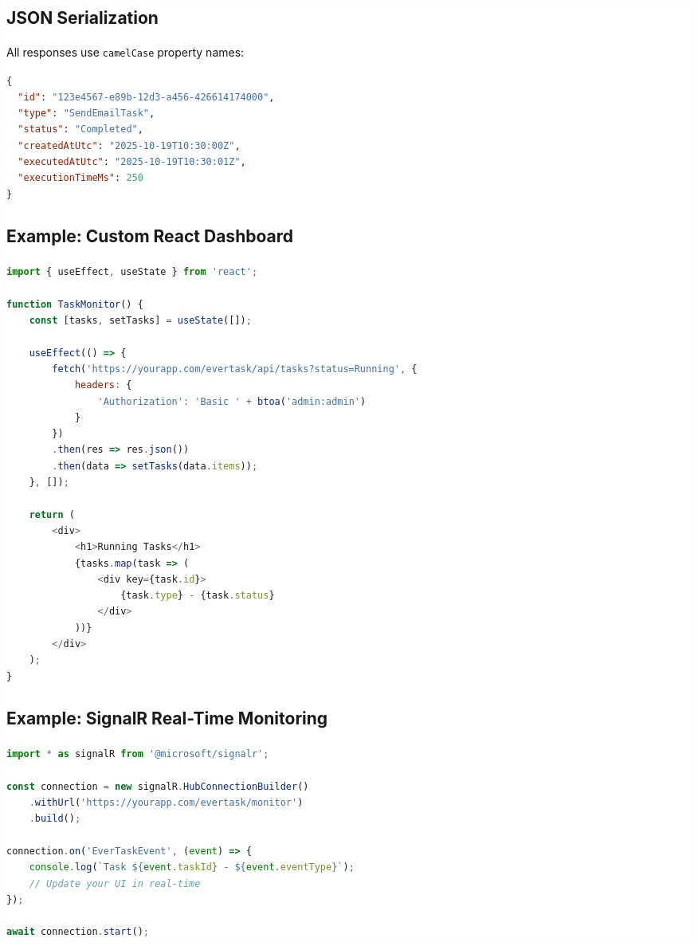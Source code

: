 ## JSON Serialization

All responses use `camelCase` property names:

```json
{
  "id": "123e4567-e89b-12d3-a456-426614174000",
  "type": "SendEmailTask",
  "status": "Completed",
  "createdAtUtc": "2025-10-19T10:30:00Z",
  "executedAtUtc": "2025-10-19T10:30:01Z",
  "executionTimeMs": 250
}
```

## Example: Custom React Dashboard

```javascript
import { useEffect, useState } from 'react';

function TaskMonitor() {
    const [tasks, setTasks] = useState([]);

    useEffect(() => {
        fetch('https://yourapp.com/evertask/api/tasks?status=Running', {
            headers: {
                'Authorization': 'Basic ' + btoa('admin:admin')
            }
        })
        .then(res => res.json())
        .then(data => setTasks(data.items));
    }, []);

    return (
        <div>
            <h1>Running Tasks</h1>
            {tasks.map(task => (
                <div key={task.id}>
                    {task.type} - {task.status}
                </div>
            ))}
        </div>
    );
}
```

## Example: SignalR Real-Time Monitoring

```javascript
import * as signalR from '@microsoft/signalr';

const connection = new signalR.HubConnectionBuilder()
    .withUrl('https://yourapp.com/evertask/monitor')
    .build();

connection.on('EverTaskEvent', (event) => {
    console.log(`Task ${event.taskId} - ${event.eventType}`);
    // Update your UI in real-time
});

await connection.start();
```
